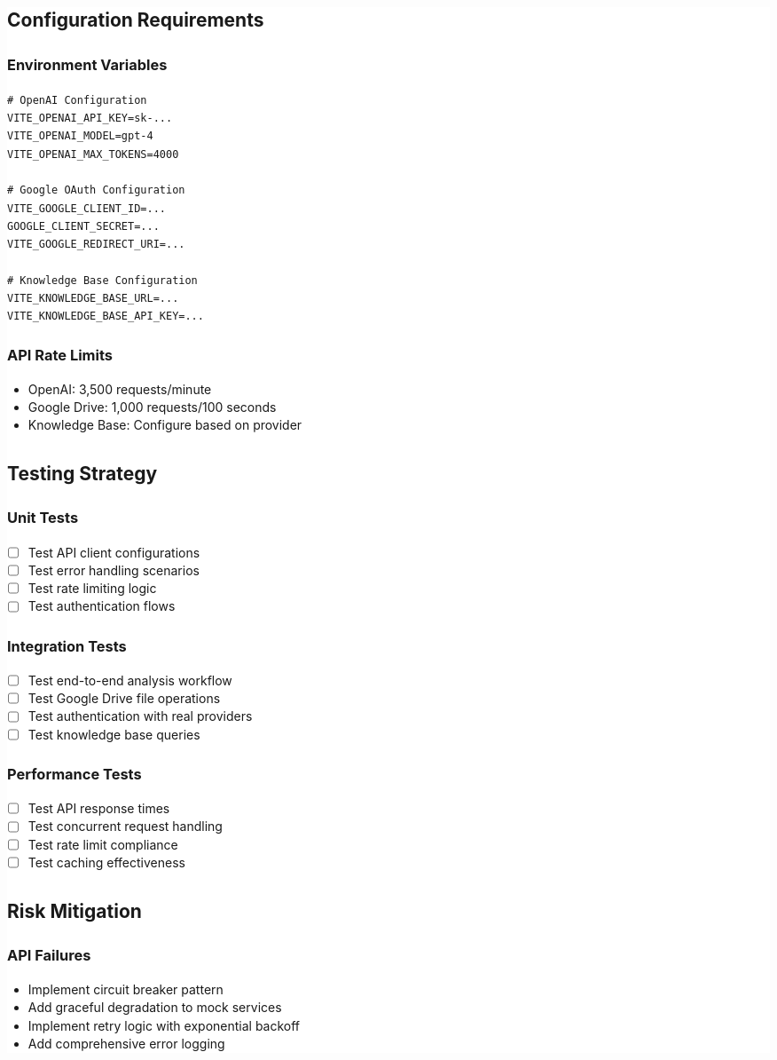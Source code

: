 ## Configuration Requirements

### Environment Variables
```env
# OpenAI Configuration
VITE_OPENAI_API_KEY=sk-...
VITE_OPENAI_MODEL=gpt-4
VITE_OPENAI_MAX_TOKENS=4000

# Google OAuth Configuration
VITE_GOOGLE_CLIENT_ID=...
GOOGLE_CLIENT_SECRET=...
VITE_GOOGLE_REDIRECT_URI=...

# Knowledge Base Configuration
VITE_KNOWLEDGE_BASE_URL=...
VITE_KNOWLEDGE_BASE_API_KEY=...
```

### API Rate Limits
- OpenAI: 3,500 requests/minute
- Google Drive: 1,000 requests/100 seconds
- Knowledge Base: Configure based on provider

## Testing Strategy

### Unit Tests
- [ ] Test API client configurations
- [ ] Test error handling scenarios
- [ ] Test rate limiting logic
- [ ] Test authentication flows

### Integration Tests
- [ ] Test end-to-end analysis workflow
- [ ] Test Google Drive file operations
- [ ] Test authentication with real providers
- [ ] Test knowledge base queries

### Performance Tests
- [ ] Test API response times
- [ ] Test concurrent request handling
- [ ] Test rate limit compliance
- [ ] Test caching effectiveness

## Risk Mitigation

### API Failures
- Implement circuit breaker pattern
- Add graceful degradation to mock services
- Implement retry logic with exponential backoff
- Add comprehensive error logging
